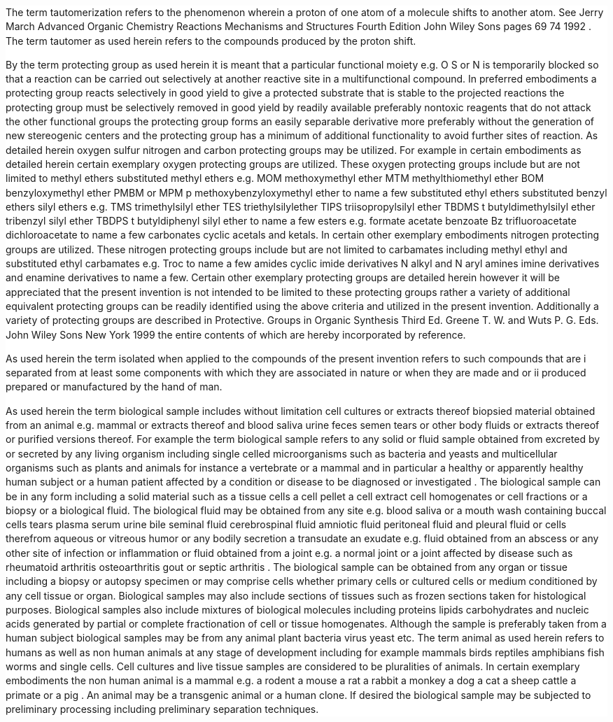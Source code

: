 The term tautomerization refers to the phenomenon wherein a proton of one atom of a molecule shifts to another atom. See Jerry March Advanced Organic Chemistry Reactions Mechanisms and Structures Fourth Edition John Wiley Sons pages 69 74 1992 . The term tautomer as used herein refers to the compounds produced by the proton shift.

By the term protecting group as used herein it is meant that a particular functional moiety e.g. O S or N is temporarily blocked so that a reaction can be carried out selectively at another reactive site in a multifunctional compound. In preferred embodiments a protecting group reacts selectively in good yield to give a protected substrate that is stable to the projected reactions the protecting group must be selectively removed in good yield by readily available preferably nontoxic reagents that do not attack the other functional groups the protecting group forms an easily separable derivative more preferably without the generation of new stereogenic centers and the protecting group has a minimum of additional functionality to avoid further sites of reaction. As detailed herein oxygen sulfur nitrogen and carbon protecting groups may be utilized. For example in certain embodiments as detailed herein certain exemplary oxygen protecting groups are utilized. These oxygen protecting groups include but are not limited to methyl ethers substituted methyl ethers e.g. MOM methoxymethyl ether MTM methylthiomethyl ether BOM benzyloxymethyl ether PMBM or MPM p methoxybenzyloxymethyl ether to name a few substituted ethyl ethers substituted benzyl ethers silyl ethers e.g. TMS trimethylsilyl ether TES triethylsilylether TIPS triisopropylsilyl ether TBDMS t butyldimethylsilyl ether tribenzyl silyl ether TBDPS t butyldiphenyl silyl ether to name a few esters e.g. formate acetate benzoate Bz trifluoroacetate dichloroacetate to name a few carbonates cyclic acetals and ketals. In certain other exemplary embodiments nitrogen protecting groups are utilized. These nitrogen protecting groups include but are not limited to carbamates including methyl ethyl and substituted ethyl carbamates e.g. Troc to name a few amides cyclic imide derivatives N alkyl and N aryl amines imine derivatives and enamine derivatives to name a few. Certain other exemplary protecting groups are detailed herein however it will be appreciated that the present invention is not intended to be limited to these protecting groups rather a variety of additional equivalent protecting groups can be readily identified using the above criteria and utilized in the present invention. Additionally a variety of protecting groups are described in Protective. Groups in Organic Synthesis Third Ed. Greene T. W. and Wuts P. G. Eds. John Wiley Sons New York 1999 the entire contents of which are hereby incorporated by reference.

As used herein the term isolated when applied to the compounds of the present invention refers to such compounds that are i separated from at least some components with which they are associated in nature or when they are made and or ii produced prepared or manufactured by the hand of man.

As used herein the term biological sample includes without limitation cell cultures or extracts thereof biopsied material obtained from an animal e.g. mammal or extracts thereof and blood saliva urine feces semen tears or other body fluids or extracts thereof or purified versions thereof. For example the term biological sample refers to any solid or fluid sample obtained from excreted by or secreted by any living organism including single celled microorganisms such as bacteria and yeasts and multicellular organisms such as plants and animals for instance a vertebrate or a mammal and in particular a healthy or apparently healthy human subject or a human patient affected by a condition or disease to be diagnosed or investigated . The biological sample can be in any form including a solid material such as a tissue cells a cell pellet a cell extract cell homogenates or cell fractions or a biopsy or a biological fluid. The biological fluid may be obtained from any site e.g. blood saliva or a mouth wash containing buccal cells tears plasma serum urine bile seminal fluid cerebrospinal fluid amniotic fluid peritoneal fluid and pleural fluid or cells therefrom aqueous or vitreous humor or any bodily secretion a transudate an exudate e.g. fluid obtained from an abscess or any other site of infection or inflammation or fluid obtained from a joint e.g. a normal joint or a joint affected by disease such as rheumatoid arthritis osteoarthritis gout or septic arthritis . The biological sample can be obtained from any organ or tissue including a biopsy or autopsy specimen or may comprise cells whether primary cells or cultured cells or medium conditioned by any cell tissue or organ. Biological samples may also include sections of tissues such as frozen sections taken for histological purposes. Biological samples also include mixtures of biological molecules including proteins lipids carbohydrates and nucleic acids generated by partial or complete fractionation of cell or tissue homogenates. Although the sample is preferably taken from a human subject biological samples may be from any animal plant bacteria virus yeast etc. The term animal as used herein refers to humans as well as non human animals at any stage of development including for example mammals birds reptiles amphibians fish worms and single cells. Cell cultures and live tissue samples are considered to be pluralities of animals. In certain exemplary embodiments the non human animal is a mammal e.g. a rodent a mouse a rat a rabbit a monkey a dog a cat a sheep cattle a primate or a pig . An animal may be a transgenic animal or a human clone. If desired the biological sample may be subjected to preliminary processing including preliminary separation techniques.
